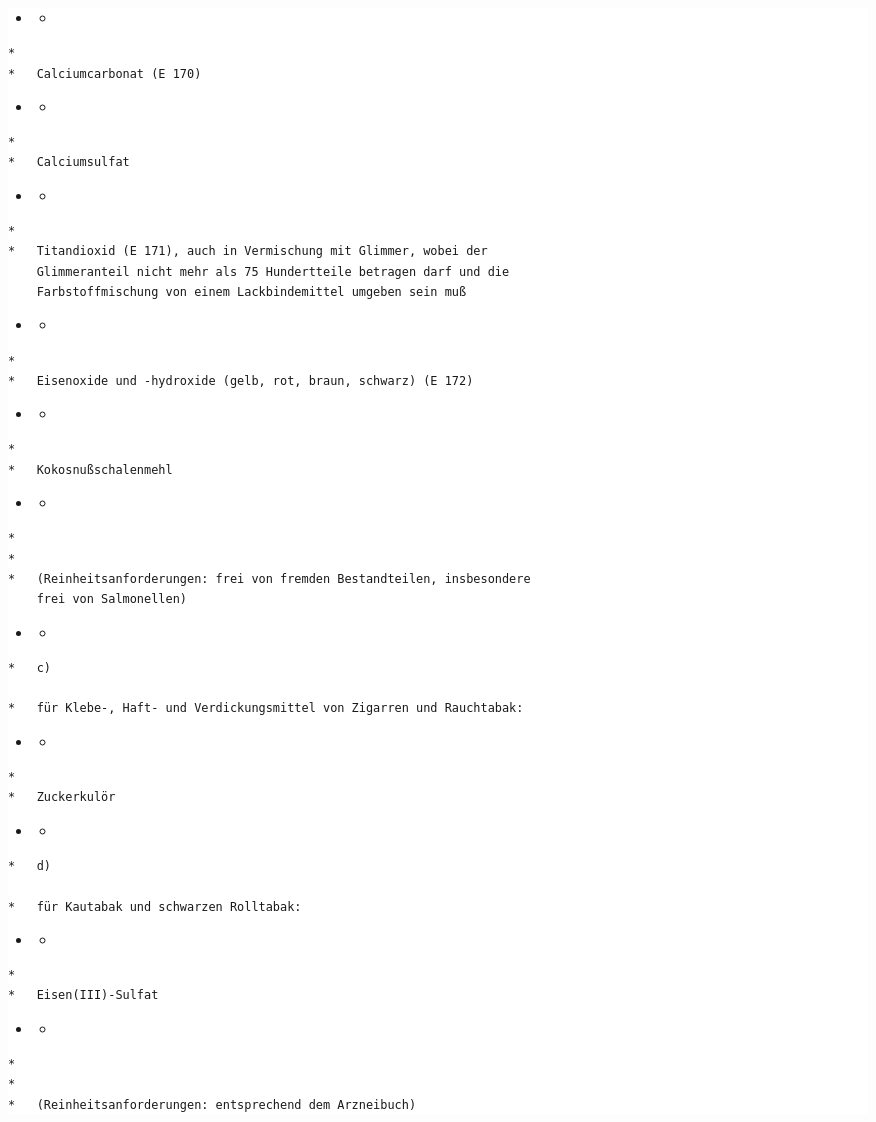 
*    *
    *
    *   Calciumcarbonat (E 170)


*    *
    *
    *   Calciumsulfat


*    *
    *
    *   Titandioxid (E 171), auch in Vermischung mit Glimmer, wobei der
        Glimmeranteil nicht mehr als 75 Hundertteile betragen darf und die
        Farbstoffmischung von einem Lackbindemittel umgeben sein muß


*    *
    *
    *   Eisenoxide und -hydroxide (gelb, rot, braun, schwarz) (E 172)


*    *
    *
    *   Kokosnußschalenmehl


*    *
    *
    *
    *   (Reinheitsanforderungen: frei von fremden Bestandteilen, insbesondere
        frei von Salmonellen)


*    *
    *   c)

    *   für Klebe-, Haft- und Verdickungsmittel von Zigarren und Rauchtabak:


*    *
    *
    *   Zuckerkulör


*    *
    *   d)

    *   für Kautabak und schwarzen Rolltabak:


*    *
    *
    *   Eisen(III)-Sulfat


*    *
    *
    *
    *   (Reinheitsanforderungen: entsprechend dem Arzneibuch)
